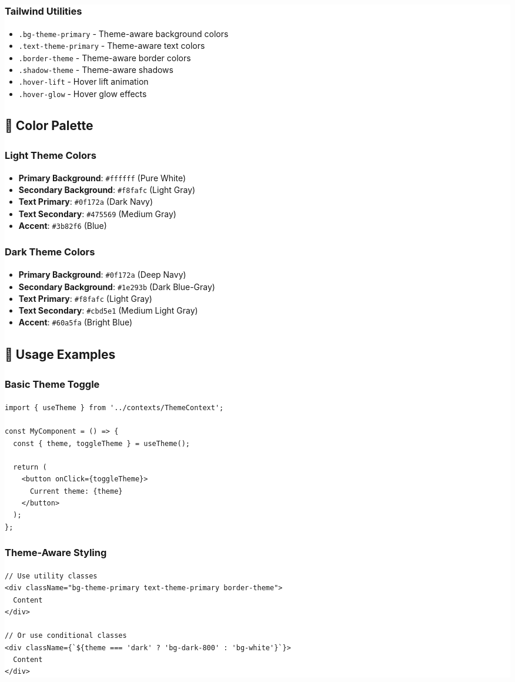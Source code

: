 ### Tailwind Utilities
- `.bg-theme-primary` - Theme-aware background colors
- `.text-theme-primary` - Theme-aware text colors
- `.border-theme` - Theme-aware border colors
- `.shadow-theme` - Theme-aware shadows
- `.hover-lift` - Hover lift animation
- `.hover-glow` - Hover glow effects

## 🎨 Color Palette

### Light Theme Colors
- **Primary Background**: `#ffffff` (Pure White)
- **Secondary Background**: `#f8fafc` (Light Gray)
- **Text Primary**: `#0f172a` (Dark Navy)
- **Text Secondary**: `#475569` (Medium Gray)
- **Accent**: `#3b82f6` (Blue)

### Dark Theme Colors
- **Primary Background**: `#0f172a` (Deep Navy)
- **Secondary Background**: `#1e293b` (Dark Blue-Gray)
- **Text Primary**: `#f8fafc` (Light Gray)
- **Text Secondary**: `#cbd5e1` (Medium Light Gray)
- **Accent**: `#60a5fa` (Bright Blue)

## 🔧 Usage Examples

### Basic Theme Toggle
```tsx
import { useTheme } from '../contexts/ThemeContext';

const MyComponent = () => {
  const { theme, toggleTheme } = useTheme();
  
  return (
    <button onClick={toggleTheme}>
      Current theme: {theme}
    </button>
  );
};
```

### Theme-Aware Styling
```tsx
// Use utility classes
<div className="bg-theme-primary text-theme-primary border-theme">
  Content
</div>

// Or use conditional classes
<div className={`${theme === 'dark' ? 'bg-dark-800' : 'bg-white'}`}>
  Content
</div>
```

